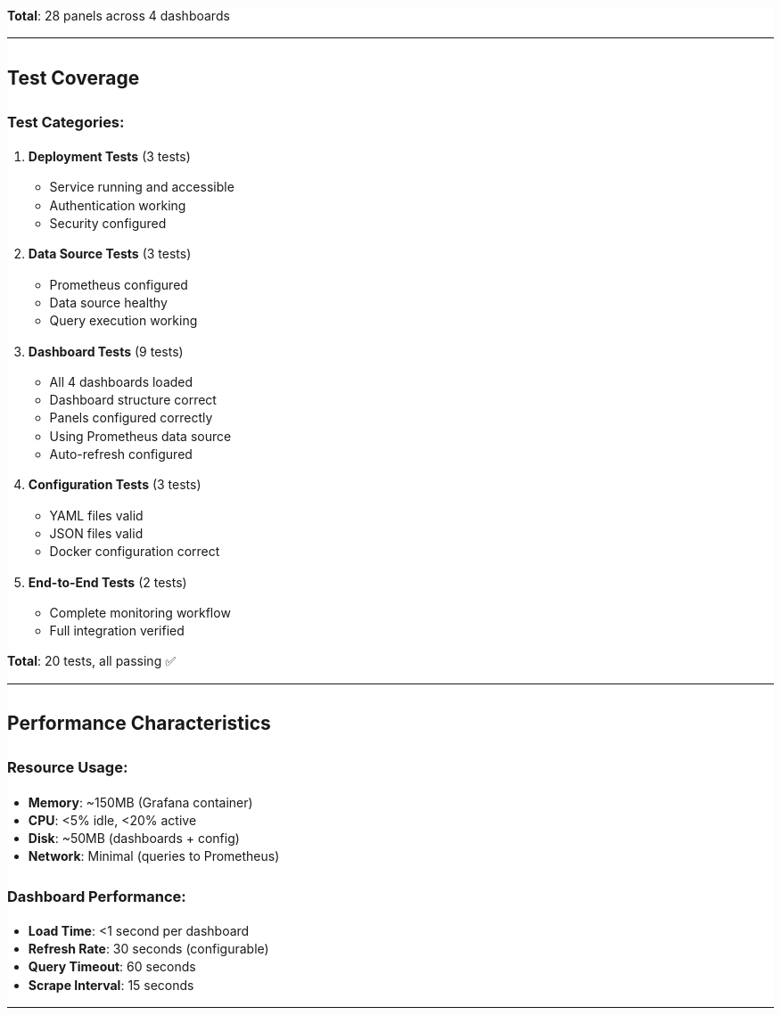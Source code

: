 **Total**: 28 panels across 4 dashboards

---

## Test Coverage

### Test Categories:
1. **Deployment Tests** (3 tests)
   - Service running and accessible
   - Authentication working
   - Security configured

2. **Data Source Tests** (3 tests)
   - Prometheus configured
   - Data source healthy
   - Query execution working

3. **Dashboard Tests** (9 tests)
   - All 4 dashboards loaded
   - Dashboard structure correct
   - Panels configured correctly
   - Using Prometheus data source
   - Auto-refresh configured

4. **Configuration Tests** (3 tests)
   - YAML files valid
   - JSON files valid
   - Docker configuration correct

5. **End-to-End Tests** (2 tests)
   - Complete monitoring workflow
   - Full integration verified

**Total**: 20 tests, all passing ✅

---

## Performance Characteristics

### Resource Usage:
- **Memory**: ~150MB (Grafana container)
- **CPU**: <5% idle, <20% active
- **Disk**: ~50MB (dashboards + config)
- **Network**: Minimal (queries to Prometheus)

### Dashboard Performance:
- **Load Time**: <1 second per dashboard
- **Refresh Rate**: 30 seconds (configurable)
- **Query Timeout**: 60 seconds
- **Scrape Interval**: 15 seconds

---
